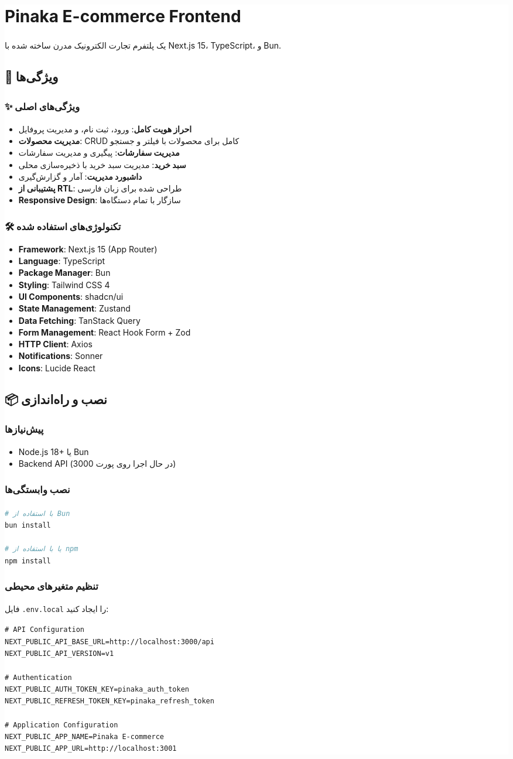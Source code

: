 # Pinaka E-commerce Frontend

یک پلتفرم تجارت الکترونیک مدرن ساخته شده با Next.js 15، TypeScript، و Bun.

## 🚀 ویژگی‌ها

### ✨ ویژگی‌های اصلی
- **احراز هویت کامل**: ورود، ثبت نام، و مدیریت پروفایل
- **مدیریت محصولات**: CRUD کامل برای محصولات با فیلتر و جستجو
- **مدیریت سفارشات**: پیگیری و مدیریت سفارشات
- **سبد خرید**: مدیریت سبد خرید با ذخیره‌سازی محلی
- **داشبورد مدیریت**: آمار و گزارش‌گیری
- **پشتیبانی از RTL**: طراحی شده برای زبان فارسی
- **Responsive Design**: سازگار با تمام دستگاه‌ها

### 🛠️ تکنولوژی‌های استفاده شده
- **Framework**: Next.js 15 (App Router)
- **Language**: TypeScript
- **Package Manager**: Bun
- **Styling**: Tailwind CSS 4
- **UI Components**: shadcn/ui
- **State Management**: Zustand
- **Data Fetching**: TanStack Query
- **Form Management**: React Hook Form + Zod
- **HTTP Client**: Axios
- **Notifications**: Sonner
- **Icons**: Lucide React

## 📦 نصب و راه‌اندازی

### پیش‌نیازها
- Node.js 18+ یا Bun
- Backend API (در حال اجرا روی پورت 3000)

### نصب وابستگی‌ها
```bash
# با استفاده از Bun
bun install

# یا با استفاده از npm
npm install
```

### تنظیم متغیرهای محیطی
فایل `.env.local` را ایجاد کنید:
```env
# API Configuration
NEXT_PUBLIC_API_BASE_URL=http://localhost:3000/api
NEXT_PUBLIC_API_VERSION=v1

# Authentication
NEXT_PUBLIC_AUTH_TOKEN_KEY=pinaka_auth_token
NEXT_PUBLIC_REFRESH_TOKEN_KEY=pinaka_refresh_token

# Application Configuration
NEXT_PUBLIC_APP_NAME=Pinaka E-commerce
NEXT_PUBLIC_APP_URL=http://localhost:3001
```
